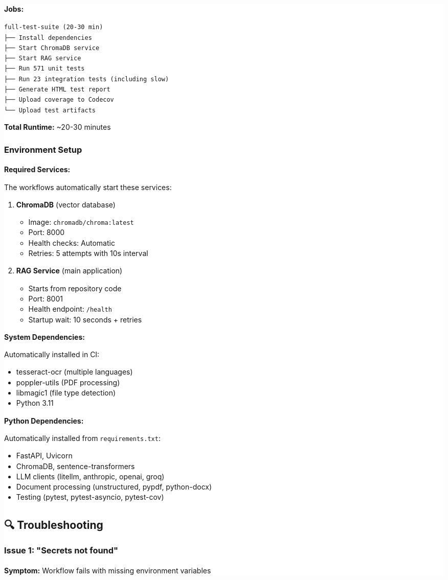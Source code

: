 **Jobs:**
```
full-test-suite (20-30 min)
├── Install dependencies
├── Start ChromaDB service
├── Start RAG service
├── Run 571 unit tests
├── Run 23 integration tests (including slow)
├── Generate HTML test report
├── Upload coverage to Codecov
└── Upload test artifacts
```

**Total Runtime:** ~20-30 minutes

### Environment Setup

**Required Services:**

The workflows automatically start these services:

1. **ChromaDB** (vector database)
   - Image: `chromadb/chroma:latest`
   - Port: 8000
   - Health checks: Automatic
   - Retries: 5 attempts with 10s interval

2. **RAG Service** (main application)
   - Starts from repository code
   - Port: 8001
   - Health endpoint: `/health`
   - Startup wait: 10 seconds + retries

**System Dependencies:**

Automatically installed in CI:
- tesseract-ocr (multiple languages)
- poppler-utils (PDF processing)
- libmagic1 (file type detection)
- Python 3.11

**Python Dependencies:**

Automatically installed from `requirements.txt`:
- FastAPI, Uvicorn
- ChromaDB, sentence-transformers
- LLM clients (litellm, anthropic, openai, groq)
- Document processing (unstructured, pypdf, python-docx)
- Testing (pytest, pytest-asyncio, pytest-cov)

## 🔍 Troubleshooting

### Issue 1: "Secrets not found"

**Symptom:** Workflow fails with missing environment variables
